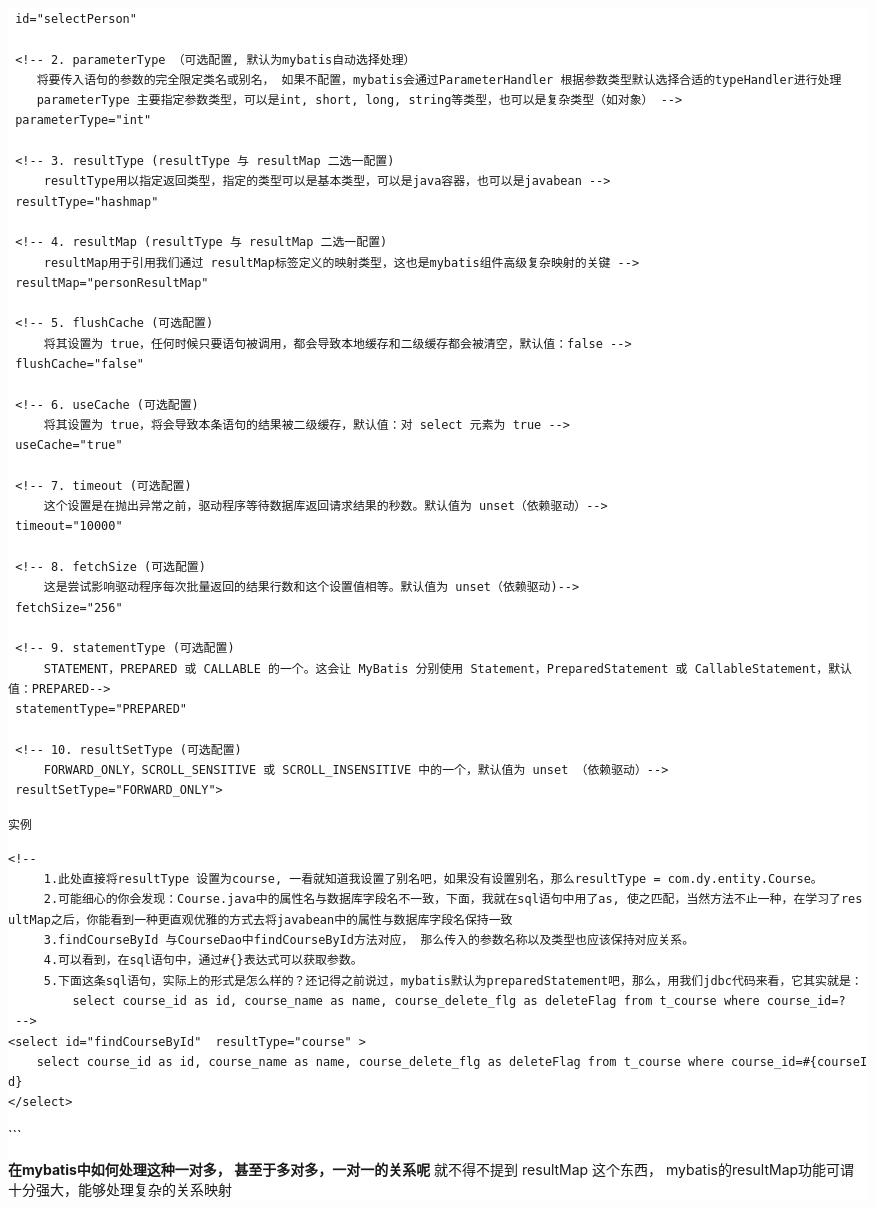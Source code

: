      id="selectPerson"
     
     <!-- 2. parameterType （可选配置, 默认为mybatis自动选择处理）
        将要传入语句的参数的完全限定类名或别名， 如果不配置，mybatis会通过ParameterHandler 根据参数类型默认选择合适的typeHandler进行处理
        parameterType 主要指定参数类型，可以是int, short, long, string等类型，也可以是复杂类型（如对象） -->
     parameterType="int"
     
     <!-- 3. resultType (resultType 与 resultMap 二选一配置)
         resultType用以指定返回类型，指定的类型可以是基本类型，可以是java容器，也可以是javabean -->
     resultType="hashmap"
     
     <!-- 4. resultMap (resultType 与 resultMap 二选一配置)
         resultMap用于引用我们通过 resultMap标签定义的映射类型，这也是mybatis组件高级复杂映射的关键 -->
     resultMap="personResultMap"
     
     <!-- 5. flushCache (可选配置)
         将其设置为 true，任何时候只要语句被调用，都会导致本地缓存和二级缓存都会被清空，默认值：false -->
     flushCache="false"
     
     <!-- 6. useCache (可选配置)
         将其设置为 true，将会导致本条语句的结果被二级缓存，默认值：对 select 元素为 true -->
     useCache="true"
     
     <!-- 7. timeout (可选配置) 
         这个设置是在抛出异常之前，驱动程序等待数据库返回请求结果的秒数。默认值为 unset（依赖驱动）-->
     timeout="10000"
     
     <!-- 8. fetchSize (可选配置) 
         这是尝试影响驱动程序每次批量返回的结果行数和这个设置值相等。默认值为 unset（依赖驱动)-->
     fetchSize="256"
     
     <!-- 9. statementType (可选配置) 
         STATEMENT，PREPARED 或 CALLABLE 的一个。这会让 MyBatis 分别使用 Statement，PreparedStatement 或 CallableStatement，默认值：PREPARED-->
     statementType="PREPARED"
     
     <!-- 10. resultSetType (可选配置) 
         FORWARD_ONLY，SCROLL_SENSITIVE 或 SCROLL_INSENSITIVE 中的一个，默认值为 unset （依赖驱动）-->
     resultSetType="FORWARD_ONLY">
```
实例  
```
<mapper namespace="com.dy.dao.CourseDao">
    
    <!-- 
         1.此处直接将resultType 设置为course, 一看就知道我设置了别名吧，如果没有设置别名，那么resultType = com.dy.entity.Course。
         2.可能细心的你会发现：Course.java中的属性名与数据库字段名不一致，下面，我就在sql语句中用了as, 使之匹配，当然方法不止一种，在学习了resultMap之后，你能看到一种更直观优雅的方式去将javabean中的属性与数据库字段名保持一致
         3.findCourseById 与CourseDao中findCourseById方法对应， 那么传入的参数名称以及类型也应该保持对应关系。
         4.可以看到，在sql语句中，通过#{}表达式可以获取参数。
         5.下面这条sql语句，实际上的形式是怎么样的？还记得之前说过，mybatis默认为preparedStatement吧，那么，用我们jdbc代码来看，它其实就是：
             select course_id as id, course_name as name, course_delete_flg as deleteFlag from t_course where course_id=?
     -->
    <select id="findCourseById"  resultType="course" >
        select course_id as id, course_name as name, course_delete_flg as deleteFlag from t_course where course_id=#{courseId}
    </select>
</mapper>
```

**在mybatis中如何处理这种一对多， 甚至于多对多，一对一的关系呢**
就不得不提到 resultMap 这个东西， mybatis的resultMap功能可谓十分强大，能够处理复杂的关系映射
